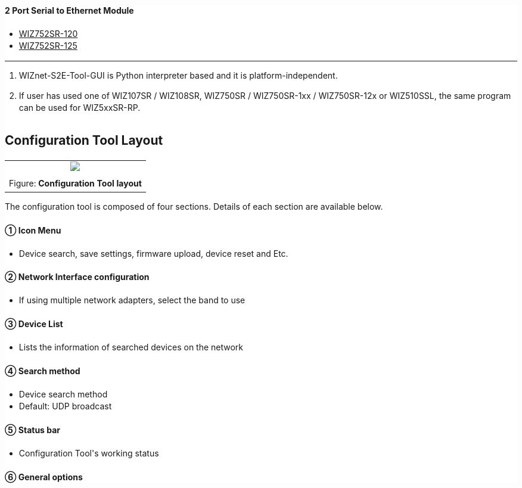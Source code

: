 

#### 2 Port Serial to Ethernet Module

  - [WIZ752SR-120](../WIZ752SR-12x-Series/WIZ752SR-120/WIZ752SR-120.md)
  - [WIZ752SR-125](../WIZ752SR-12x-Series/WIZ752SR-125/WIZ752SR-125.md)



-----



1.  WIZnet-S2E-Tool-GUI is Python interpreter based and it is platform-independent.

2.  If user has used one of WIZ107SR / WIZ108SR, WIZ750SR / WIZ750SR-1xx / WIZ750SR-12x or WIZ510SSL, the same program can be used for WIZ5xxSR-RP.



## Configuration Tool Layout

|                                                                                                  |
| :----------------------------------------------------------------------------------------------: |
| ![](/img/products/s2e_module/wiz5xxsr-rp/configuration_tool_manua/configuration_tool_layout.png) |
| Figure: **Configuration Tool layout**                                                            |

The configuration tool is composed of four sections. Details of each section are available below.



#### ① Icon Menu

  - Device search, save settings, firmware upload, device reset and Etc.



#### ② Network Interface configuration

  - If using multiple network adapters, select the band to use



#### ③ Device List

  - Lists the information of searched devices on the network



#### ④ Search method

  - Device search method
  - Default: UDP broadcast



#### ⑤ Status bar

  - Configuration Tool's working status



#### ⑥ General options
